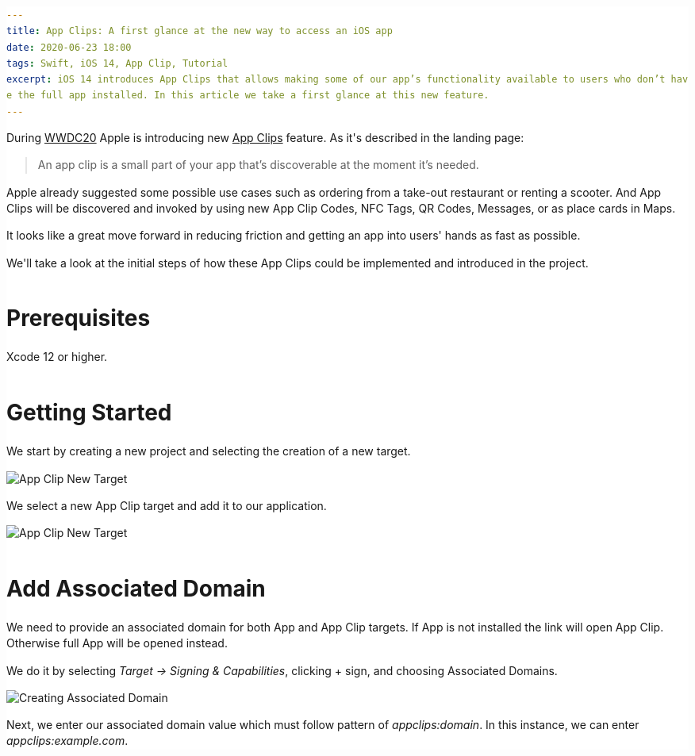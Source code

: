 ```yaml
---
title: App Clips: A first glance at the new way to access an iOS app
date: 2020-06-23 18:00
tags: Swift, iOS 14, App Clip, Tutorial
excerpt: iOS 14 introduces App Clips that allows making some of our app’s functionality available to users who don’t have the full app installed. In this article we take a first glance at this new feature.
---
```


During [WWDC20](https://developer.apple.com/wwdc20/) Apple is introducing new [App Clips](https://developer.apple.com/app-clips/) feature. As it's described in the landing page:

> An app clip is a small part of your app that’s discoverable at the moment it’s needed.

Apple already suggested some possible use cases such as ordering from a take-out restaurant or renting a scooter. And App Clips will be discovered and invoked by using new App Clip Codes, NFC Tags, QR Codes, Messages, or as place cards in Maps.

It looks like a great move forward in reducing friction and getting an app into users' hands as fast as possible.

We'll take a look at the initial steps of how these App Clips could be implemented and introduced in the project.

# Prerequisites

Xcode 12 or higher.

# Getting Started

We start by creating a new project and selecting the creation of a new target.

<img src="/images/app-clip/new_target.png" alt="App Clip New Target" width="600"/>

We select a new App Clip target and add it to our application.

<img src="/images/app-clip/new_target_app_clip.png" alt="App Clip New Target" width="600"/>

# Add Associated Domain

We need to provide an associated domain for both App and App Clip targets. If App is not installed the link will open App Clip. Otherwise full App will be opened instead.

We do it by selecting _Target -> Signing & Capabilities_, clicking + sign, and choosing Associated Domains.

<img src="/images/app-clip/associated_domains.png" alt="Creating Associated Domain" width="600"/>

Next, we enter our associated domain value which must follow pattern of _appclips:domain_. In this instance, we can enter _appclips:example.com_.
